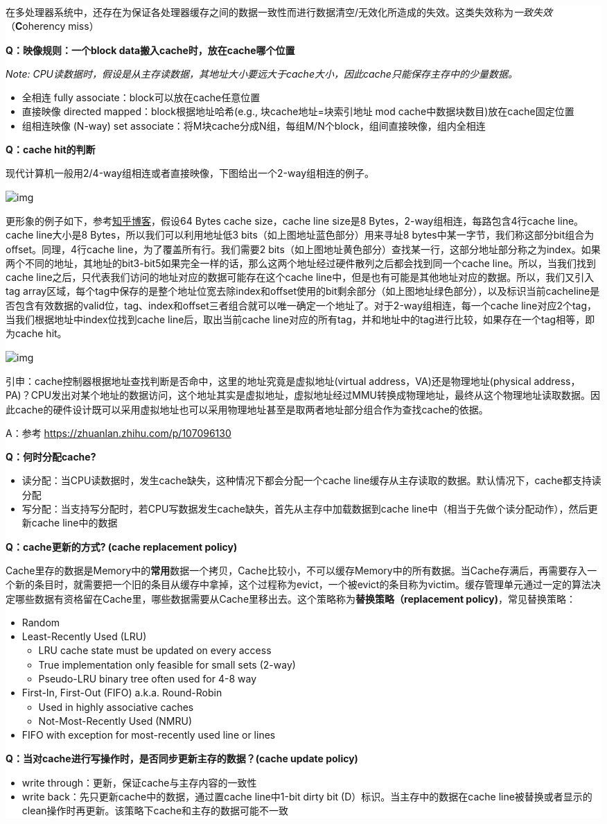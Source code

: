 在多处理器系统中，还存在为保证各处理器缓存之间的数据一致性而进行数据清空/无效化所造成的失效。这类失效称为*一致失效*（**C**oherency miss）

**Q：映像规则：一个block data搬入cache时，放在cache哪个位置**

*Note: CPU读数据时，假设是从主存读数据，其地址大小要远大于cache大小，因此cache只能保存主存中的少量数据。*

- 全相连 fully associate：block可以放在cache任意位置
- 直接映像 directed mapped：block根据地址哈希(e.g., 块cache地址=块索引地址 mod cache中数据块数目)放在cache固定位置
- 组相连映像 (N-way) set associate：将M块cache分成N组，每组M/N个block，组间直接映像，组内全相连

**Q：cache hit的判断**

现代计算机一般用2/4-way组相连或者直接映像，下图给出一个2-way组相连的例子。

![img](https://cdn.jsdelivr.net/gh/zssloth/image-resource@main/githubBlog3-s2.0-B978012800056400008X-f08-09-9780128000564.jpg)

更形象的例子如下，参考[知乎博客](https://zhuanlan.zhihu.com/p/102293437)，假设64 Bytes cache size，cache line size是8 Bytes，2-way组相连，每路包含4行cache line。cache line大小是8 Bytes，所以我们可以利用地址低3 bits（如上图地址蓝色部分）用来寻址8 bytes中某一字节，我们称这部分bit组合为offset。同理，4行cache line，为了覆盖所有行。我们需要2  bits（如上图地址黄色部分）查找某一行，这部分地址部分称之为index。如果两个不同的地址，其地址的bit3-bit5如果完全一样的话，那么这两个地址经过硬件散列之后都会找到同一个cache line。所以，当我们找到cache line之后，只代表我们访问的地址对应的数据可能存在这个cache  line中，但是也有可能是其他地址对应的数据。所以，我们又引入tag array区域，每个tag中保存的是整个地址位宽去除index和offset使用的bit剩余部分（如上图地址绿色部分），以及标识当前cacheline是否包含有效数据的valid位，tag、index和offset三者组合就可以唯一确定一个地址了。对于2-way组相连，每一个cache line对应2个tag，当我们根据地址中index位找到cache line后，取出当前cache line对应的所有tag，并和地址中的tag进行比较，如果存在一个tag相等，即为cache hit。

![img](https://cdn.jsdelivr.net/gh/zssloth/image-resource@main/githubBlogv2-4653656ec3d4d5942bae805df6723690_720w.jpg)

引申：cache控制器根据地址查找判断是否命中，这里的地址究竟是虚拟地址(virtual address，VA)还是物理地址(physical address，PA)？CPU发出对某个地址的数据访问，这个地址其实是虚拟地址，虚拟地址经过MMU转换成物理地址，最终从这个物理地址读取数据。因此cache的硬件设计既可以采用虚拟地址也可以采用物理地址甚至是取两者地址部分组合作为查找cache的依据。

A：参考 https://zhuanlan.zhihu.com/p/107096130

**Q：何时分配cache?**

- 读分配：当CPU读数据时，发生cache缺失，这种情况下都会分配一个cache line缓存从主存读取的数据。默认情况下，cache都支持读分配
- 写分配：当支持写分配时，若CPU写数据发生cache缺失，首先从主存中加载数据到cache line中（相当于先做个读分配动作），然后更新cache line中的数据

**Q：cache更新的方式? (cache replacement policy)**

Cache里存的数据是Memory中的**常用**数据一个拷贝，Cache比较小，不可以缓存Memory中的所有数据。当Cache存满后，再需要存入一个新的条目时，就需要把一个旧的条目从缓存中拿掉，这个过程称为evict，一个被evict的条目称为victim。缓存管理单元通过一定的算法决定哪些数据有资格留在Cache里，哪些数据需要从Cache里移出去。这个策略称为**替换策略（replacement policy)**，常见替换策略：

- Random
- Least-Recently Used (LRU)
  - LRU cache state must be updated on every access
  - True implementation only feasible for small sets (2-way)
  - Pseudo-LRU binary tree often used for 4-8 way
- First-In, First-Out (FIFO) a.k.a. Round-Robin
  - Used in highly associative caches
  - Not-Most-Recently Used (NMRU)
- FIFO with exception for most-recently used line or lines  

**Q：当对cache进行写操作时，是否同步更新主存的数据？(cache update policy)**

- write through：更新，保证cache与主存内容的一致性
- write back：先只更新cache中的数据，通过置cache line中1-bit dirty bit (D）标识。当主存中的数据在cache line被替换或者显示的clean操作时再更新。该策略下cache和主存的数据可能不一致
